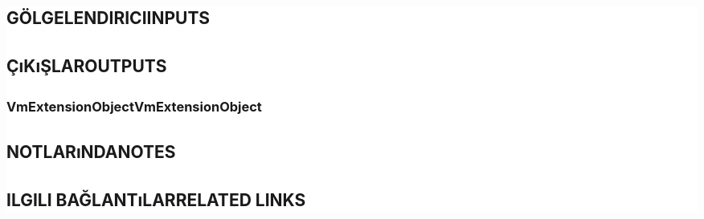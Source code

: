 ## <span data-ttu-id="a5905-143">GÖLGELENDIRICI</span><span class="sxs-lookup"><span data-stu-id="a5905-143">INPUTS</span></span>

## <span data-ttu-id="a5905-144">ÇıKıŞLAR</span><span class="sxs-lookup"><span data-stu-id="a5905-144">OUTPUTS</span></span>

### <span data-ttu-id="a5905-145">VmExtensionObject</span><span class="sxs-lookup"><span data-stu-id="a5905-145">VmExtensionObject</span></span>

## <span data-ttu-id="a5905-146">NOTLARıNDA</span><span class="sxs-lookup"><span data-stu-id="a5905-146">NOTES</span></span>

## <span data-ttu-id="a5905-147">ILGILI BAĞLANTıLAR</span><span class="sxs-lookup"><span data-stu-id="a5905-147">RELATED LINKS</span></span>

